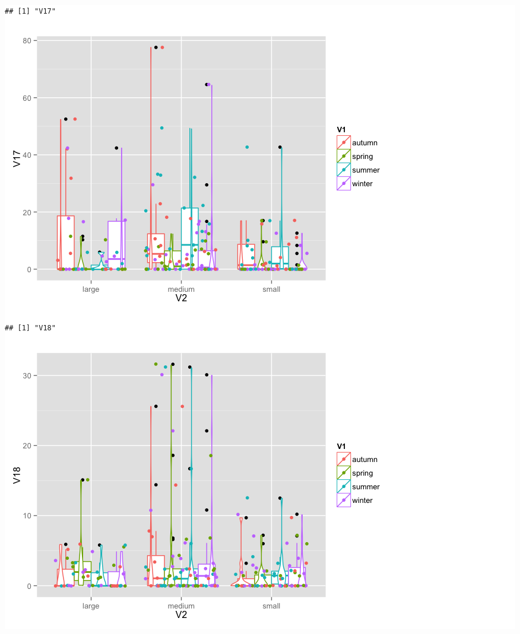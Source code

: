     ## [1] "V17"

![](./Eda_files/figure-markdown_strict/unnamed-chunk-2-104.png)

    ## [1] "V18"

![](./Eda_files/figure-markdown_strict/unnamed-chunk-2-105.png)
